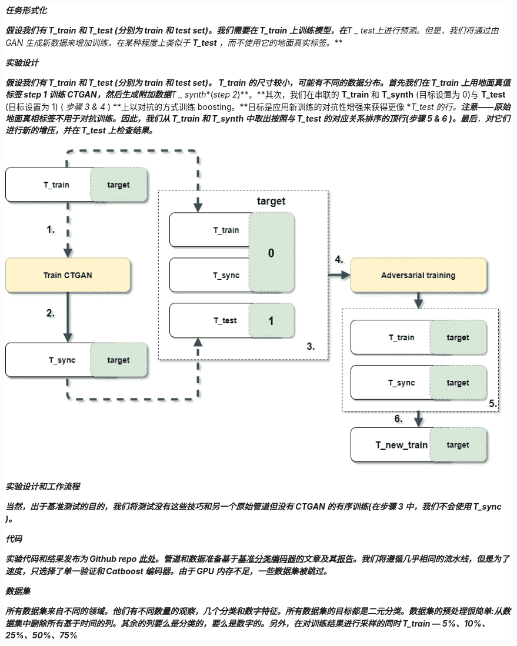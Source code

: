 *****任务形式化*****

***假设我们有 **T_train** 和 **T_test** (分别为 train 和 test set)。我们需要在 **T_train** 上训练模型，在**T _ test**上进行预测。但是，我们将通过由 GAN 生成新数据来增加训练，在某种程度上类似于 **T_test** ，而不使用它的地面真实标签。***

*****实验设计*****

***假设我们有 **T_train** 和 **T_test** (分别为 train 和 test set)。 **T_train** 的尺寸较小，可能有不同的数据分布。首先我们在 **T_train** 上用地面真值标签 *step 1* 训练 CTGAN，然后生成附加数据**T _ synth**(*step 2*)**。**其次，我们在串联的 **T_train** 和 **T_synth** (目标设置为 0)与 **T_test** (目标设置为 1) ( *步骤 3 & 4* ) **上以对抗的方式训练 boosting。**目标是应用新训练的对抗性增强来获得更像 **T_test 的行。**注意——原始地面真相标签不用于对抗训练。因此，我们从 **T_train** 和 **T_synth** 中取出按照与 **T_test** 的对应关系排序的顶行(步骤 *5 & 6* )。最后**，**对它们进行新的增压，并在 **T_test 上检查结果。*****

***![](img/54de0c27bd00153249fa25b2a7be1598.png)***

***实验设计和工作流程***

***当然，出于基准测试的目的，我们将测试没有这些技巧和另一个原始管道但没有 CTGAN 的有序训练(在步骤 3 中，我们不会使用 **T_sync** )。***

*****代码*****

***实验代码和结果发布为 Github repo [此处](https://github.com/Diyago/GAN-for-tabular-data)。管道和数据准备基于[基准分类编码器的](/benchmarking-categorical-encoders-9c322bd77ee8)文章及其[报告](https://github.com/DenisVorotyntsev/CategoricalEncodingBenchmark)。我们将遵循几乎相同的流水线，但是为了速度，只选择了单一验证和 Catboost 编码器。由于 GPU 内存不足，一些数据集被跳过。***

*****数据集*****

***所有数据集来自不同的领域。他们有不同数量的观察，几个分类和数字特征。所有数据集的目标都是二元分类。数据集的预处理很简单:从数据集中删除所有基于时间的列。其余的列要么是分类的，要么是数字的。另外，在对训练结果进行采样的同时 **T_train — 5%、10%、25%、50%、75%*****
